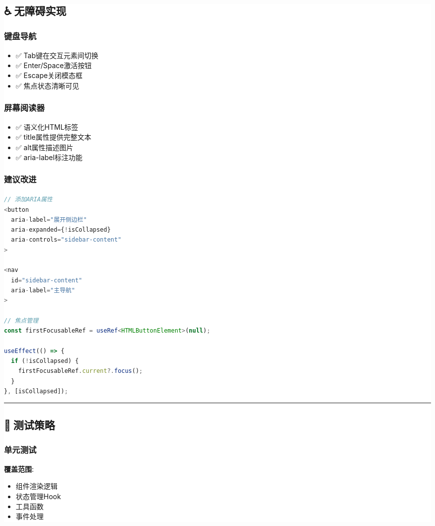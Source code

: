 
## ♿ 无障碍实现

### 键盘导航

- ✅ Tab键在交互元素间切换
- ✅ Enter/Space激活按钮
- ✅ Escape关闭模态框
- ✅ 焦点状态清晰可见

### 屏幕阅读器

- ✅ 语义化HTML标签
- ✅ title属性提供完整文本
- ✅ alt属性描述图片
- ✅ aria-label标注功能

### 建议改进

```typescript
// 添加ARIA属性
<button
  aria-label="展开侧边栏"
  aria-expanded={!isCollapsed}
  aria-controls="sidebar-content"
>

<nav
  id="sidebar-content"
  aria-label="主导航"
>

// 焦点管理
const firstFocusableRef = useRef<HTMLButtonElement>(null);

useEffect(() => {
  if (!isCollapsed) {
    firstFocusableRef.current?.focus();
  }
}, [isCollapsed]);
```

---

## 🧪 测试策略

### 单元测试

**覆盖范围**:
- 组件渲染逻辑
- 状态管理Hook
- 工具函数
- 事件处理
